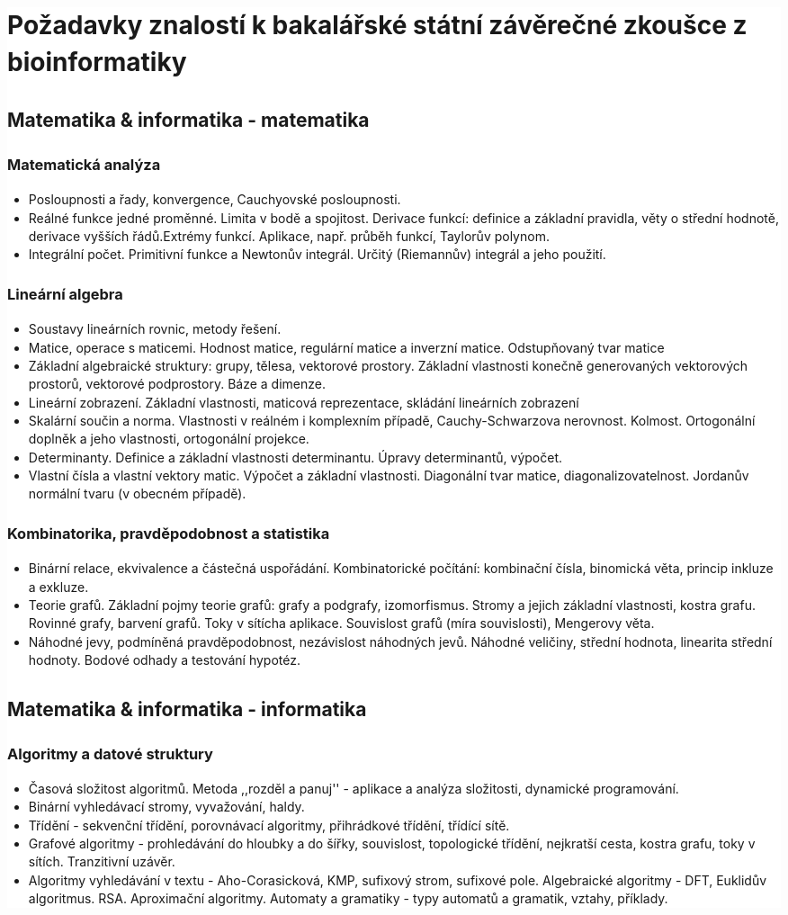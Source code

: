 # Požadavky znalostí k bakalářské státní závěrečné zkoušce z bioinformatiky

## Matematika & informatika - matematika

### Matematická analýza
- Posloupnosti a řady, konvergence, Cauchyovské posloupnosti.
- Reálné funkce jedné proměnné. Limita v bodě a spojitost. Derivace funkcí: definice a základní pravidla, věty o střední hodnotě, derivace vyšších řádů.Extrémy funkcí. Aplikace, např. průběh funkcí, Taylorův polynom.
- Integrální počet. Primitivní funkce a Newtonův integrál. Určitý (Riemannův) integrál a jeho použití.

### Lineární algebra
- Soustavy lineárních rovnic, metody řešení.
- Matice, operace s maticemi. Hodnost matice, regulární matice a inverzní matice. Odstupňovaný tvar matice
- Základní algebraické struktury: grupy, tělesa, vektorové prostory. Základní vlastnosti konečně generovaných vektorových prostorů, vektorové podprostory. Báze a dimenze.
- Lineární zobrazení. Základní vlastnosti, maticová reprezentace, skládání lineárních zobrazení
- Skalární součin a norma. Vlastnosti v reálném i komplexním případě, Cauchy-Schwarzova nerovnost. Kolmost. Ortogonální doplněk a jeho vlastnosti, ortogonální projekce.
- Determinanty. Definice a základní vlastnosti determinantu. Úpravy determinantů, výpočet.
- Vlastní čísla a vlastní vektory matic.  Výpočet a základní vlastnosti. Diagonální tvar matice, diagonalizovatelnost. Jordanův normální tvaru (v obecném případě).


### Kombinatorika, pravděpodobnost a statistika
- Binární relace, ekvivalence a částečná uspořádání. Kombinatorické počítání: kombinační čísla, binomická věta, princip inkluze a exkluze.
- Teorie grafů. Základní pojmy teorie grafů: grafy a podgrafy, izomorfismus. Stromy a jejich základní vlastnosti, kostra grafu. Rovinné grafy, barvení grafů. Toky v sítícha aplikace. Souvislost grafů (míra souvislosti), Mengerovy věta.
- Náhodné jevy, podmíněná pravděpodobnost, nezávislost náhodných jevů. Náhodné veličiny, střední hodnota, linearita střední hodnoty. Bodové odhady a testování hypotéz.

## Matematika & informatika - informatika

### Algoritmy a datové struktury
- Časová složitost algoritmů. Metoda ,,rozděl a panuj'' - aplikace a analýza složitosti, dynamické programování. 
- Binární vyhledávací stromy, vyvažování, haldy. 
- Třídění - sekvenční třídění, porovnávací algoritmy, přihrádkové třídění, třídící sítě.
- Grafové algoritmy - prohledávání do hloubky a do šířky, souvislost, topologické třídění, nejkratší cesta, kostra grafu, toky v sítích. Tranzitivní uzávěr. 
- Algoritmy vyhledávání v textu - Aho-Corasicková, KMP, sufixový strom, sufixové pole. Algebraické algoritmy - DFT, Euklidův algoritmus. RSA. Aproximační algoritmy. Automaty a gramatiky - typy automatů a gramatik, vztahy, příklady.

